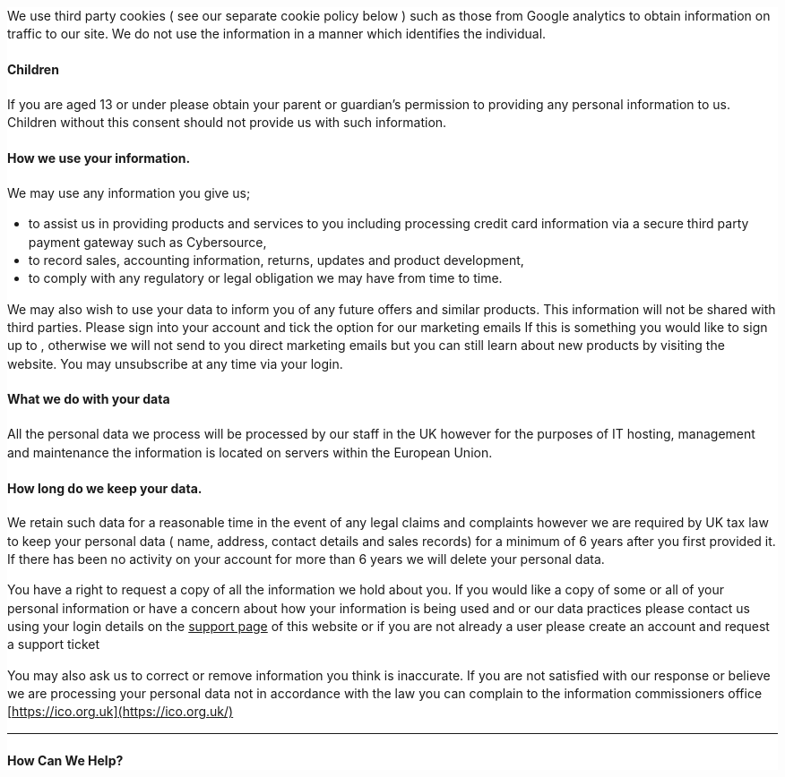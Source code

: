 We use third party cookies ( see our separate cookie policy below ) such as those from Google analytics to obtain information on traffic to our site. We do not use the information in a manner which identifies the individual.

  

#### Children

If you are aged 13 or under please obtain your parent or guardian’s permission to providing any personal information to us. Children without this consent should not provide us with such information.

  

#### How we use your information.

We may use any information you give us;

* to assist us in providing products and services to you including processing credit card information via a secure third party payment gateway such as Cybersource,
* to record sales, accounting information, returns, updates and product development,
* to comply with any regulatory or legal obligation we may have from time to time.

We may also wish to use your data to inform you of any future offers and similar products. This information will not be shared with third parties. Please sign into your account and tick the option for our marketing emails If this is something you would like to sign up to , otherwise we will not send to you direct marketing emails but you can still learn about new products by visiting the website. You may unsubscribe at any time via your login.

  

#### What we do with your data

All the personal data we process will be processed by our staff in the UK however for the purposes of IT hosting, management and maintenance the information is located on servers within the European Union.

  

#### How long do we keep your data.

We retain such data for a reasonable time in the event of any legal claims and complaints however we are required by UK tax law to keep your personal data ( name, address, contact details and sales records) for a minimum of 6 years after you first provided it. If there has been no activity on your account for more than 6 years we will delete your personal data.

You have a right to request a copy of all the information we hold about you. If you would like a copy of some or all of your personal information or have a concern about how your information is being used and or our data practices please contact us using your login details on the [support page](https://support.codejunkies.com/) of this website or if you are not already a user please create an account and request a support ticket

You may also ask us to correct or remove information you think is inaccurate. If you are not satisfied with our response or believe we are processing your personal data not in accordance with the law you can complain to the information commissioners office [https://ico.org.uk](https://ico.org.uk/)

  

* * *

#### How Can We Help?
